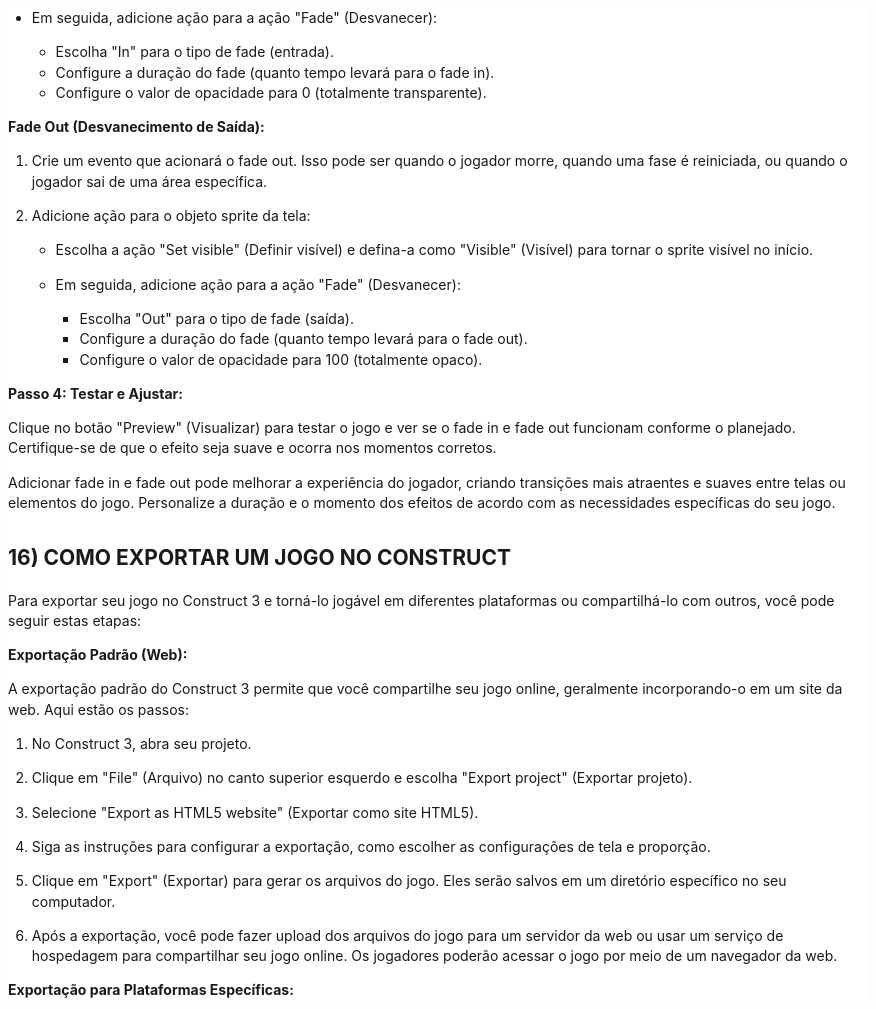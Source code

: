    - Em seguida, adicione ação para a ação "Fade" (Desvanecer):

     - Escolha "In" para o tipo de fade (entrada).
     - Configure a duração do fade (quanto tempo levará para o fade in).
     - Configure o valor de opacidade para 0 (totalmente transparente).

**Fade Out (Desvanecimento de Saída):**

1. Crie um evento que acionará o fade out. Isso pode ser quando o jogador morre, quando uma fase é reiniciada, ou quando o jogador sai de uma área específica.

2. Adicione ação para o objeto sprite da tela:

   - Escolha a ação "Set visible" (Definir visível) e defina-a como "Visible" (Visível) para tornar o sprite visível no início.

   - Em seguida, adicione ação para a ação "Fade" (Desvanecer):

     - Escolha "Out" para o tipo de fade (saída).
     - Configure a duração do fade (quanto tempo levará para o fade out).
     - Configure o valor de opacidade para 100 (totalmente opaco).

**Passo 4: Testar e Ajustar:**

Clique no botão "Preview" (Visualizar) para testar o jogo e ver se o fade in e fade out funcionam conforme o planejado. Certifique-se de que o efeito seja suave e ocorra nos momentos corretos.

Adicionar fade in e fade out pode melhorar a experiência do jogador, criando transições mais atraentes e suaves entre telas ou elementos do jogo. Personalize a duração e o momento dos efeitos de acordo com as necessidades específicas do seu jogo.

## 16) COMO EXPORTAR UM JOGO NO CONSTRUCT
Para exportar seu jogo no Construct 3 e torná-lo jogável em diferentes plataformas ou compartilhá-lo com outros, você pode seguir estas etapas:

**Exportação Padrão (Web):**

A exportação padrão do Construct 3 permite que você compartilhe seu jogo online, geralmente incorporando-o em um site da web. Aqui estão os passos:

1. No Construct 3, abra seu projeto.

2. Clique em "File" (Arquivo) no canto superior esquerdo e escolha "Export project" (Exportar projeto).

3. Selecione "Export as HTML5 website" (Exportar como site HTML5).

4. Siga as instruções para configurar a exportação, como escolher as configurações de tela e proporção.

5. Clique em "Export" (Exportar) para gerar os arquivos do jogo. Eles serão salvos em um diretório específico no seu computador.

6. Após a exportação, você pode fazer upload dos arquivos do jogo para um servidor da web ou usar um serviço de hospedagem para compartilhar seu jogo online. Os jogadores poderão acessar o jogo por meio de um navegador da web.

**Exportação para Plataformas Específicas:**
